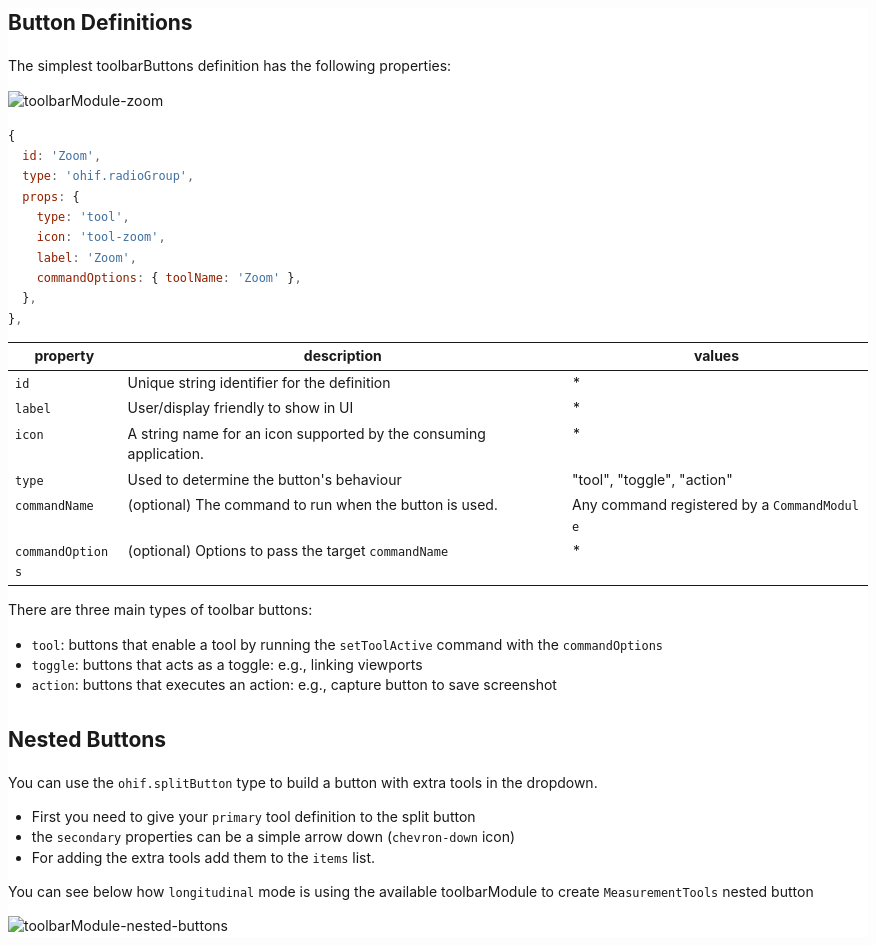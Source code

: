 ## Button Definitions

The simplest toolbarButtons definition has the following properties:

![toolbarModule-zoom](../../../assets/img/toolbarModule-zoom.png)

```js
{
  id: 'Zoom',
  type: 'ohif.radioGroup',
  props: {
    type: 'tool',
    icon: 'tool-zoom',
    label: 'Zoom',
    commandOptions: { toolName: 'Zoom' },
  },
},
```

| property         | description                                                       | values                                      |
| ---------------- | ----------------------------------------------------------------- | ------------------------------------------- |
| `id`             | Unique string identifier for the definition                       | \*                                          |
| `label`          | User/display friendly to show in UI                               | \*                                          |
| `icon`           | A string name for an icon supported by the consuming application. | \*                                          |
| `type`           | Used to determine the button's behaviour                          | "tool", "toggle", "action"                  |
| `commandName`    | (optional) The command to run when the button is used.            | Any command registered by a `CommandModule` |
| `commandOptions` | (optional) Options to pass the target `commandName`               | \*                                          |

There are three main types of toolbar buttons:

- `tool`: buttons that enable a tool by running the `setToolActive` command with
  the `commandOptions`
- `toggle`: buttons that acts as a toggle: e.g., linking viewports
- `action`: buttons that executes an action: e.g., capture button to save
  screenshot

## Nested Buttons

You can use the `ohif.splitButton` type to build a button with extra tools in
the dropdown.

- First you need to give your `primary` tool definition to the split button
- the `secondary` properties can be a simple arrow down (`chevron-down` icon)
- For adding the extra tools add them to the `items` list.

You can see below how `longitudinal` mode is using the available toolbarModule
to create `MeasurementTools` nested button

![toolbarModule-nested-buttons](../../../assets/img/toolbarModule-nested-buttons.png)
